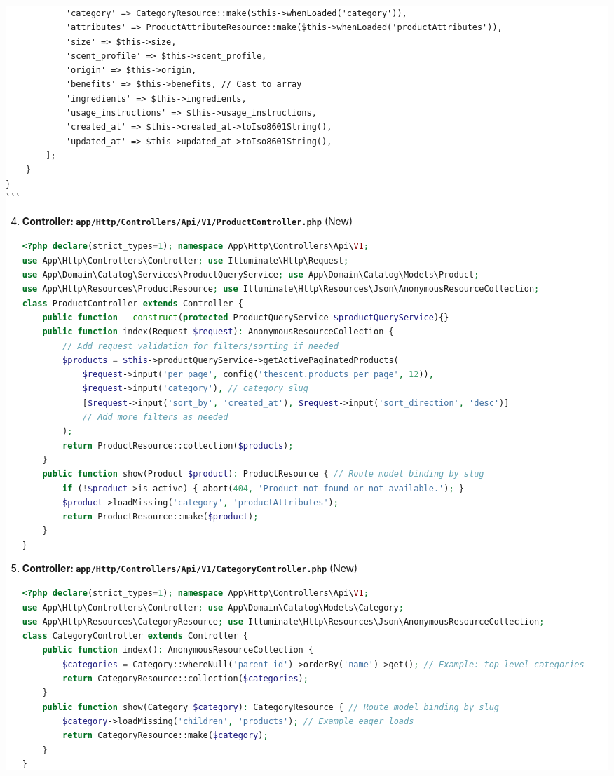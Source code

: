                 'category' => CategoryResource::make($this->whenLoaded('category')),
                'attributes' => ProductAttributeResource::make($this->whenLoaded('productAttributes')),
                'size' => $this->size,
                'scent_profile' => $this->scent_profile,
                'origin' => $this->origin,
                'benefits' => $this->benefits, // Cast to array
                'ingredients' => $this->ingredients,
                'usage_instructions' => $this->usage_instructions,
                'created_at' => $this->created_at->toIso8601String(),
                'updated_at' => $this->updated_at->toIso8601String(),
            ];
        }
    }
    ```

4.  **Controller: `app/Http/Controllers/Api/V1/ProductController.php`** (New)
    ```php
    <?php declare(strict_types=1); namespace App\Http\Controllers\Api\V1;
    use App\Http\Controllers\Controller; use Illuminate\Http\Request;
    use App\Domain\Catalog\Services\ProductQueryService; use App\Domain\Catalog\Models\Product;
    use App\Http\Resources\ProductResource; use Illuminate\Http\Resources\Json\AnonymousResourceCollection;
    class ProductController extends Controller {
        public function __construct(protected ProductQueryService $productQueryService){}
        public function index(Request $request): AnonymousResourceCollection {
            // Add request validation for filters/sorting if needed
            $products = $this->productQueryService->getActivePaginatedProducts(
                $request->input('per_page', config('thescent.products_per_page', 12)),
                $request->input('category'), // category slug
                [$request->input('sort_by', 'created_at'), $request->input('sort_direction', 'desc')]
                // Add more filters as needed
            );
            return ProductResource::collection($products);
        }
        public function show(Product $product): ProductResource { // Route model binding by slug
            if (!$product->is_active) { abort(404, 'Product not found or not available.'); }
            $product->loadMissing('category', 'productAttributes');
            return ProductResource::make($product);
        }
    }
    ```

5.  **Controller: `app/Http/Controllers/Api/V1/CategoryController.php`** (New)
    ```php
    <?php declare(strict_types=1); namespace App\Http\Controllers\Api\V1;
    use App\Http\Controllers\Controller; use App\Domain\Catalog\Models\Category;
    use App\Http\Resources\CategoryResource; use Illuminate\Http\Resources\Json\AnonymousResourceCollection;
    class CategoryController extends Controller {
        public function index(): AnonymousResourceCollection {
            $categories = Category::whereNull('parent_id')->orderBy('name')->get(); // Example: top-level categories
            return CategoryResource::collection($categories);
        }
        public function show(Category $category): CategoryResource { // Route model binding by slug
            $category->loadMissing('children', 'products'); // Example eager loads
            return CategoryResource::make($category);
        }
    }
    ```
